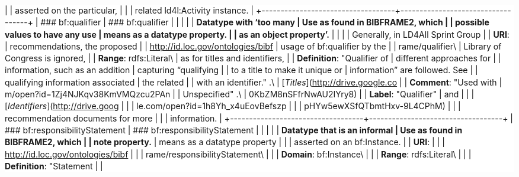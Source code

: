|                                   | asserted on the particular,       |
|                                   | related ld4l:Activity instance.   |
+-----------------------------------+-----------------------------------+
| ### bf:qualifier                  | ### bf:qualifier                  |
|                                   |                                   |
| **Datatype with ‘too many         | Use as found in BIBFRAME2, which  |
| possible values to have any use   | means as a datatype property.     |
| as an object property’.**         |                                   |
|                                   | Generally, in LD4All Sprint Group |
| **URI**:                          | recommendations, the proposed     |
| http://id.loc.gov/ontologies/bibf | usage of bf:qualifier by the      |
| rame/qualifier\                   | Library of Congress is ignored,   |
| **Range**: rdfs:Literal\          | as for titles and identifiers,    |
| **Definition**: "Qualifier of     | different approaches for          |
| information, such as an addition  | capturing “qualifying             |
| to a title to make it unique or   | information” are followed. See    |
| qualifying information associated | the related                       |
| with an identifier." .\           | [*Titles*](http://drive.google.co |
| **Comment**: "Used with           | m/open?id=1Zj4NJKqv38KmVMQzcu2PAn |
| Unspecified" .\                   | 0KbZM8nSFfrNwAU2IYry8)            |
| **Label**: "Qualifier"            | and                               |
|                                   | [*Identifiers*](http://drive.goog |
|                                   | le.com/open?id=1h8Yh_x4uEovBefszp |
|                                   | pHYw5ewXSfQTbmtHxv-9L4CPhM)       |
|                                   | recommendation documents for more |
|                                   | information.                      |
+-----------------------------------+-----------------------------------+
| ### bf:responsibilityStatement    | ### bf:responsibilityStatement    |
|                                   |                                   |
| **Datatype that is an informal    | Use as found in BIBFRAME2, which  |
| note property.**                  | means as a datatype property      |
|                                   | asserted on an bf:Instance.       |
| **URI**:                          |                                   |
| http://id.loc.gov/ontologies/bibf |                                   |
| rame/responsibilityStatement\     |                                   |
| **Domain**: bf:Instance\          |                                   |
| **Range**: rdfs:Literal\          |                                   |
| **Definition**: "Statement        |                                   |